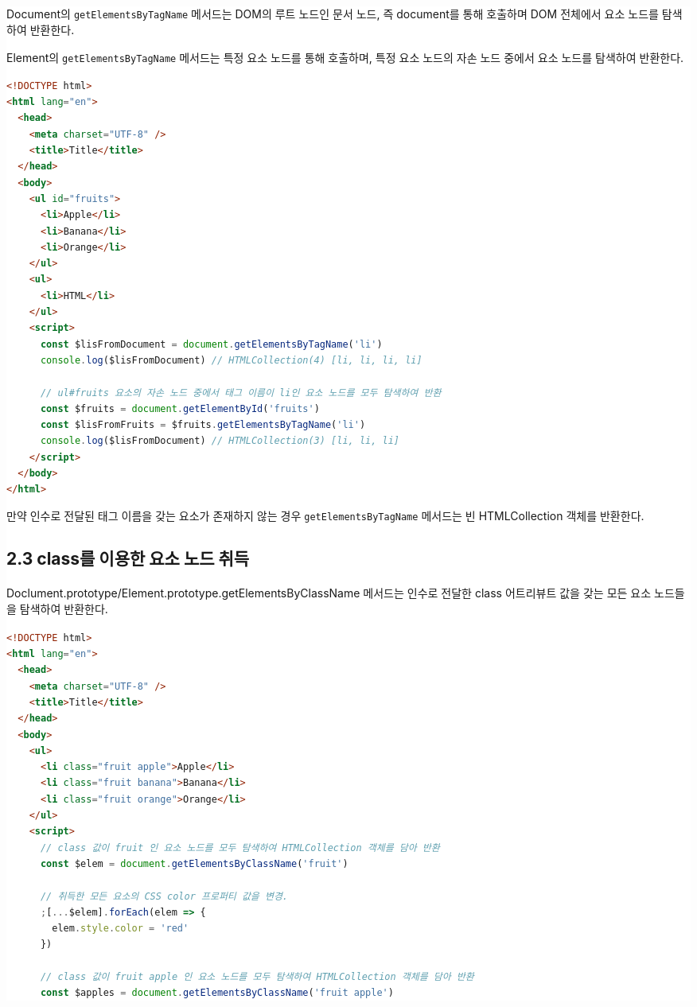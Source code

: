 Document의 `getElementsByTagName` 메서드는 DOM의 루트 노드인 문서 노드, 즉 document를 통해 호출하며 DOM 전체에서 요소 노드를 탐색하여 반환한다.

Element의 `getElementsByTagName` 메서드는 특정 요소 노드를 통해 호출하며, 특정 요소 노드의 자손 노드 중에서 요소 노드를 탐색하여 반환한다.

```html
<!DOCTYPE html>
<html lang="en">
  <head>
    <meta charset="UTF-8" />
    <title>Title</title>
  </head>
  <body>
    <ul id="fruits">
      <li>Apple</li>
      <li>Banana</li>
      <li>Orange</li>
    </ul>
    <ul>
      <li>HTML</li>
    </ul>
    <script>
      const $lisFromDocument = document.getElementsByTagName('li')
      console.log($lisFromDocument) // HTMLCollection(4) [li, li, li, li]

      // ul#fruits 요소의 자손 노드 중에서 태그 이름이 li인 요소 노드를 모두 탐색하여 반환
      const $fruits = document.getElementById('fruits')
      const $lisFromFruits = $fruits.getElementsByTagName('li')
      console.log($lisFromDocument) // HTMLCollection(3) [li, li, li]
    </script>
  </body>
</html>
```

만약 인수로 전달된 태그 이름을 갖는 요소가 존재하지 않는 경우 `getElementsByTagName` 메서드는 빈 HTMLCollection 객체를 반환한다.

## 2.3 class를 이용한 요소 노드 취득

Doclument.prototype/Element.prototype.getElementsByClassName 메서드는 인수로 전달한 class 어트리뷰트 값을 갖는 모든 요소 노드들을 탐색하여 반환한다.

```html
<!DOCTYPE html>
<html lang="en">
  <head>
    <meta charset="UTF-8" />
    <title>Title</title>
  </head>
  <body>
    <ul>
      <li class="fruit apple">Apple</li>
      <li class="fruit banana">Banana</li>
      <li class="fruit orange">Orange</li>
    </ul>
    <script>
      // class 값이 fruit 인 요소 노드를 모두 탐색하여 HTMLCollection 객체를 담아 반환
      const $elem = document.getElementsByClassName('fruit')

      // 취득한 모든 요소의 CSS color 프로퍼티 값을 변경.
      ;[...$elem].forEach(elem => {
        elem.style.color = 'red'
      })

      // class 값이 fruit apple 인 요소 노드를 모두 탐색하여 HTMLCollection 객체를 담아 반환
      const $apples = document.getElementsByClassName('fruit apple')

```